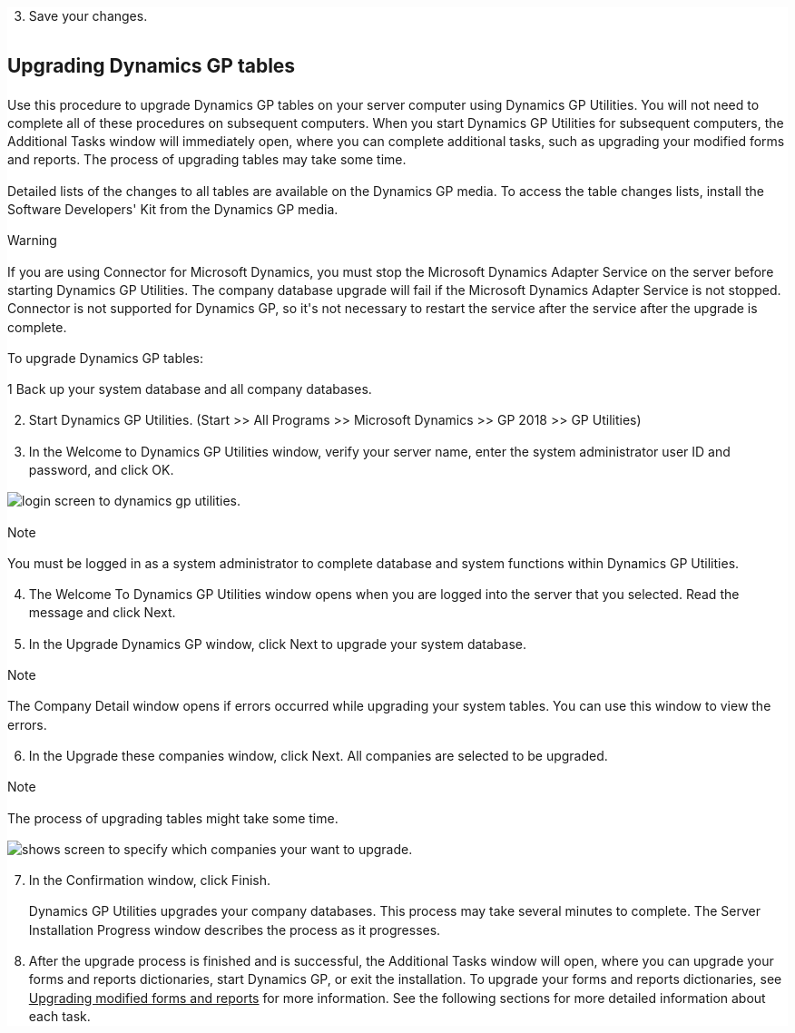 3.  Save your changes.

## Upgrading Dynamics GP tables

Use this procedure to upgrade Dynamics GP tables on your server computer using Dynamics GP Utilities. You will not need to complete all of these procedures on subsequent computers. When you start Dynamics GP Utilities for subsequent computers, the Additional Tasks window will immediately open, where you can complete additional tasks, such as upgrading your modified forms and reports. The process of upgrading tables may take some time.

Detailed lists of the changes to all tables are available on the Dynamics GP media. To access the table changes lists, install the Software Developers' Kit from the Dynamics GP media.

> [!WARNING]
> If you are using Connector for Microsoft Dynamics, you must stop the Microsoft Dynamics Adapter Service on the server before starting Dynamics GP Utilities. The company database upgrade will fail if the Microsoft Dynamics Adapter Service is not stopped. Connector is not supported for Dynamics GP, so it's not necessary to restart the service after the service after the upgrade is complete.  

To upgrade Dynamics GP tables:

1 Back up your system database and all company databases.

2. Start Dynamics GP Utilities.
(Start &gt;&gt; All Programs &gt;&gt; Microsoft Dynamics &gt;&gt; GP 2018 &gt;&gt; GP Utilities)

3. In the Welcome to Dynamics GP Utilities window, verify your server name, enter the system administrator user ID and password, and click OK.

![login screen to dynamics gp utilities.](media/gp-utilities-2.png "Login screen")  

> [!NOTE]
> You must be logged in as a system administrator to complete database and system functions within Dynamics GP Utilities.  

4. The Welcome To Dynamics GP Utilities window opens when you are logged into the server that you selected. Read the message and click Next.

5. In the Upgrade Dynamics GP window, click Next to upgrade your system database.

> [!NOTE]
> The Company Detail window opens if errors occurred while upgrading your system tables. You can use this window to view the errors.  

6. In the Upgrade these companies window, click Next. All companies are selected to be upgraded.

> [!NOTE]
> The process of upgrading tables might take some time.  

![shows screen to specify which companies your want to upgrade.](media/upgrade-company-1.png "Upgrade these companies?")  

7. In the Confirmation window, click Finish.

    Dynamics GP Utilities upgrades your company databases. This process may take several minutes to complete. The Server Installation Progress window describes the process as it progresses.

8. After the upgrade process is finished and is successful, the Additional Tasks window will open, where you can upgrade your forms and reports dictionaries, start Dynamics GP, or exit the installation. To upgrade your forms and reports dictionaries, see [Upgrading modified forms and reports](#upgrading-modified-forms-and-reports) for more information. See the following sections for more detailed information about each task.
